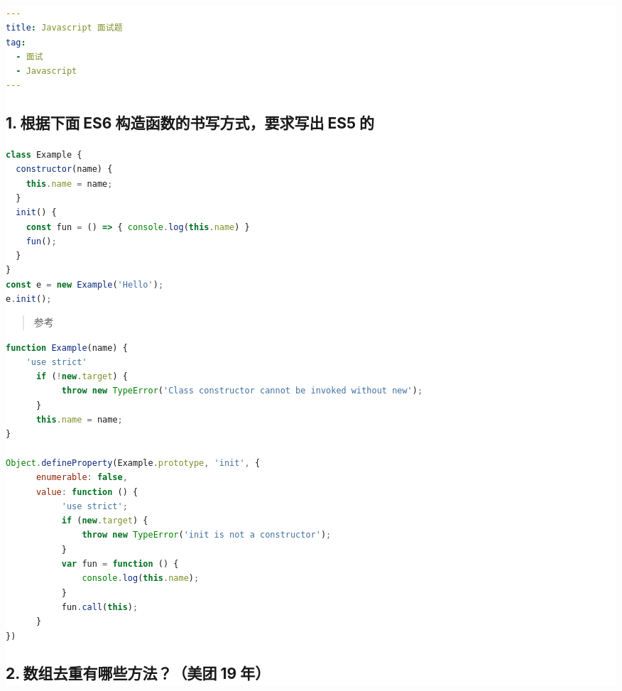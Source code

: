```yaml
---
title: Javascript 面试题
tag:
  - 面试
  - Javascript
---
```


## 1. 根据下面 ES6 构造函数的书写方式，要求写出 ES5 的
```js
class Example { 
  constructor(name) { 
    this.name = name;
  }
  init() { 
    const fun = () => { console.log(this.name) }
    fun(); 
  } 
}
const e = new Example('Hello');
e.init();

```
> 参考

```js
function Example(name) {
    'use strict'
      if (!new.target) {
           throw new TypeError('Class constructor cannot be invoked without new');
      }
      this.name = name;
}

Object.defineProperty(Example.prototype, 'init', {
      enumerable: false,
      value: function () {
           'use strict';
           if (new.target) {
               throw new TypeError('init is not a constructor');
           }
           var fun = function () {
               console.log(this.name);
           }
           fun.call(this);
      }
})

```

## 2. 数组去重有哪些方法？（美团 19 年）
